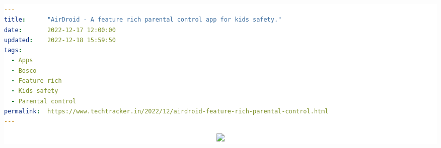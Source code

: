 ```yaml
---
title:		"AirDroid - A feature rich parental control app for kids safety."
date:		2022-12-17 12:00:00
updated:	2022-12-18 15:59:50
tags: 
  - Apps
  - Bosco
  - Feature rich
  - Kids safety
  - Parental control	
permalink:	https://www.techtracker.in/2022/12/airdroid-feature-rich-parental-control.html
---
```


<div class="separator" style="clear: both; text-align: center;"><div class="separator" style="clear: both; text-align: center;">
  <a href="https://lh3.googleusercontent.com/-G_yoMMBGAgQ/Y54hERIArBI/AAAAAAAAPzU/iYuZRpFyi0MZiY0kGGx1zXpi_wWVQILtACNcBGAsYHQ/s1600/1671307533128518-0.png" imageanchor="1" style="margin-left: 1em; margin-right: 1em;">
    <img border="0" src="https://lh3.googleusercontent.com/-G_yoMMBGAgQ/Y54hERIArBI/AAAAAAAAPzU/iYuZRpFyi0MZiY0kGGx1zXpi_wWVQILtACNcBGAsYHQ/s1600/1671307533128518-0.png" width="400">
  </a>